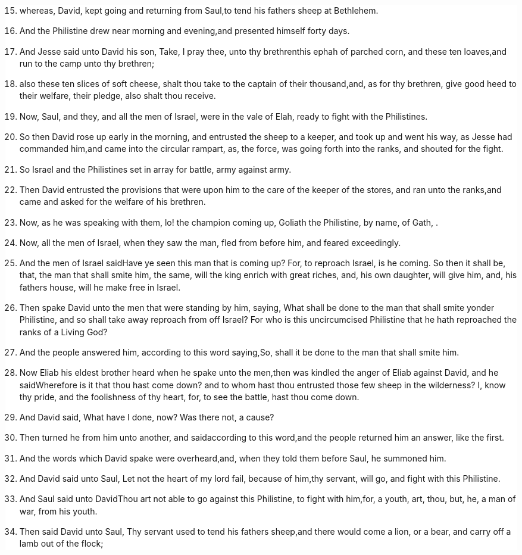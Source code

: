 15. whereas, David, kept going and returning from Saul,to tend his fathers sheep at Bethlehem.

16. And the Philistine drew near morning and evening,and presented himself forty days.

17. And Jesse said unto David his son, Take, I pray thee, unto thy brethrenthis ephah of parched corn, and these ten loaves,and run to the camp unto thy brethren;

18. also these ten slices of soft cheese, shalt thou take to the captain of their thousand,and, as for thy brethren, give good heed to their welfare, their pledge, also shalt thou receive.

19. Now, Saul, and they, and all the men of Israel, were in the vale of Elah, ready to fight with the Philistines.

20. So then David rose up early in the morning, and entrusted the sheep to a keeper, and took up   and went his way, as Jesse had commanded him,and came into the circular rampart, as, the force, was going forth into the ranks, and shouted for the fight.

21. So Israel and the Philistines set in array for battle, army against army.

22. Then David entrusted the provisions that were upon him to the care of the keeper of the stores, and ran unto the ranks,and came and asked for the welfare of his brethren.

23. Now, as he was speaking with them, lo! the champion coming up, Goliath the Philistine, by name, of Gath,   .

24. Now, all the men of Israel, when they saw the man, fled from before him, and feared exceedingly.

25. And the men of Israel saidHave ye seen this man that is coming up? For, to reproach Israel, is he coming. So then it shall be, that, the man that shall smite him, the same, will the king enrich with great riches, and, his own daughter, will give him, and, his fathers house, will he make free in Israel.

26. Then spake David unto the men that were standing by him, saying, What shall be done to the man that shall smite yonder Philistine, and so shall take away reproach from off Israel? For who is this uncircumcised Philistine that he hath reproached the ranks of a Living God?

27. And the people answered him, according to this word saying,So, shall it be done to the man that shall smite him.

28. Now Eliab his eldest brother heard when he spake unto the men,then was kindled the anger of Eliab against David, and he saidWherefore is it that thou hast come down? and to whom hast thou entrusted those few sheep in the wilderness? I, know thy pride, and the foolishness of thy heart, for, to see the battle, hast thou come down.

29. And David said, What have I done, now? Was there not, a cause?

30. Then turned he from him unto another, and saidaccording to this word,and the people returned him an answer, like the first.

31. And the words which David spake were overheard,and, when they told them before Saul, he summoned him.

32. And David said unto Saul, Let not the heart of my lord fail, because of him,thy servant, will go, and fight with this Philistine.

33. And Saul said unto DavidThou art not able to go against this Philistine, to fight with him,for, a youth, art, thou, but, he, a man of war, from his youth.

34. Then said David unto Saul, Thy servant used to tend his fathers sheep,and there would come a lion, or a bear, and carry off a lamb out of the flock;
